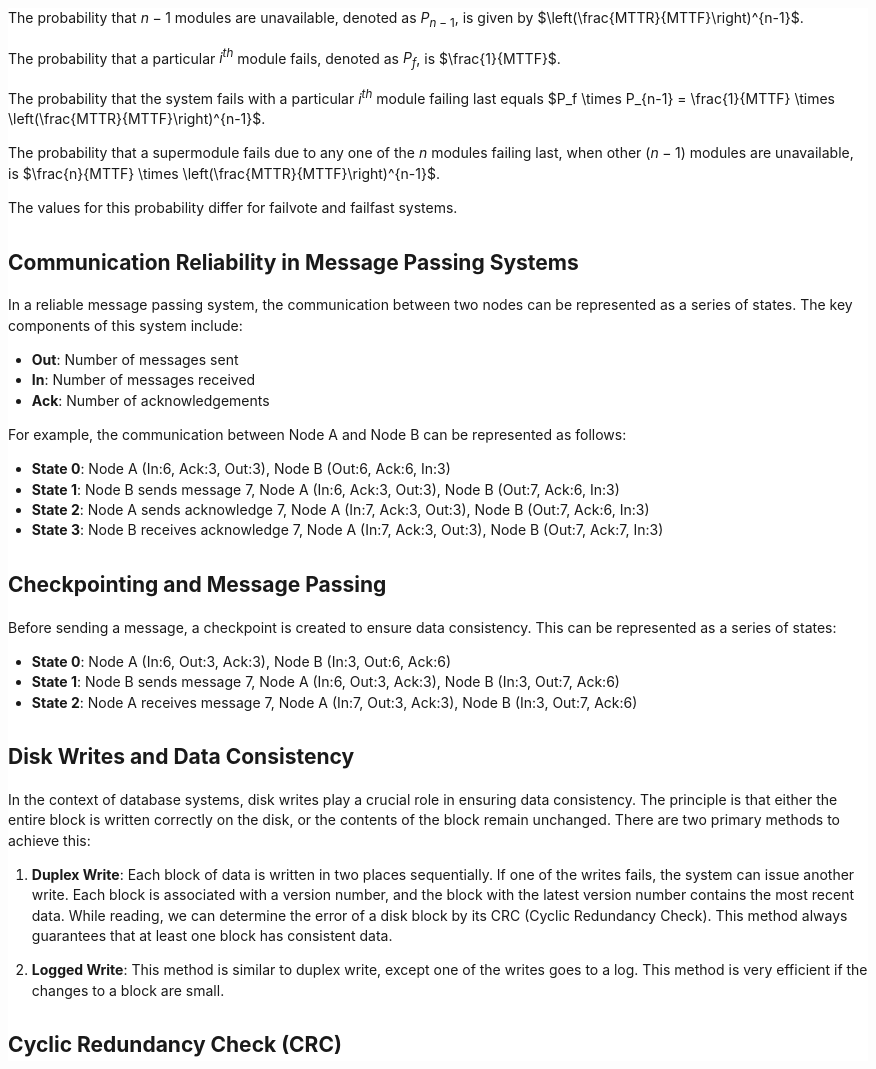The probability that $n-1$ modules are unavailable, denoted as $P_{n-1}$, is given by $\left(\frac{MTTR}{MTTF}\right)^{n-1}$.

The probability that a particular $i^{th}$ module fails, denoted as $P_f$, is $\frac{1}{MTTF}$.

The probability that the system fails with a particular $i^{th}$ module failing last equals $P_f \times P_{n-1} = \frac{1}{MTTF} \times \left(\frac{MTTR}{MTTF}\right)^{n-1}$.

The probability that a supermodule fails due to any one of the $n$ modules failing last, when other $(n-1)$ modules are unavailable, is $\frac{n}{MTTF} \times \left(\frac{MTTR}{MTTF}\right)^{n-1}$.

The values for this probability differ for failvote and failfast systems.

## Communication Reliability in Message Passing Systems

In a reliable message passing system, the communication between two nodes can be represented as a series of states. The key components of this system include:

- **Out**: Number of messages sent
- **In**: Number of messages received
- **Ack**: Number of acknowledgements

For example, the communication between Node A and Node B can be represented as follows:

- **State 0**: Node A (In:6, Ack:3, Out:3), Node B (Out:6, Ack:6, In:3)
- **State 1**: Node B sends message 7, Node A (In:6, Ack:3, Out:3), Node B (Out:7, Ack:6, In:3)
- **State 2**: Node A sends acknowledge 7, Node A (In:7, Ack:3, Out:3), Node B (Out:7, Ack:6, In:3)
- **State 3**: Node B receives acknowledge 7, Node A (In:7, Ack:3, Out:3), Node B (Out:7, Ack:7, In:3)

## Checkpointing and Message Passing

Before sending a message, a checkpoint is created to ensure data consistency. This can be represented as a series of states:

- **State 0**: Node A (In:6, Out:3, Ack:3), Node B (In:3, Out:6, Ack:6)
- **State 1**: Node B sends message 7, Node A (In:6, Out:3, Ack:3), Node B (In:3, Out:7, Ack:6)
- **State 2**: Node A receives message 7, Node A (In:7, Out:3, Ack:3), Node B (In:3, Out:7, Ack:6)

## Disk Writes and Data Consistency

In the context of database systems, disk writes play a crucial role in ensuring data consistency. The principle is that either the entire block is written correctly on the disk, or the contents of the block remain unchanged. There are two primary methods to achieve this:

1. **Duplex Write**: Each block of data is written in two places sequentially. If one of the writes fails, the system can issue another write. Each block is associated with a version number, and the block with the latest version number contains the most recent data. While reading, we can determine the error of a disk block by its CRC (Cyclic Redundancy Check). This method always guarantees that at least one block has consistent data.

2. **Logged Write**: This method is similar to duplex write, except one of the writes goes to a log. This method is very efficient if the changes to a block are small.

## Cyclic Redundancy Check (CRC)

